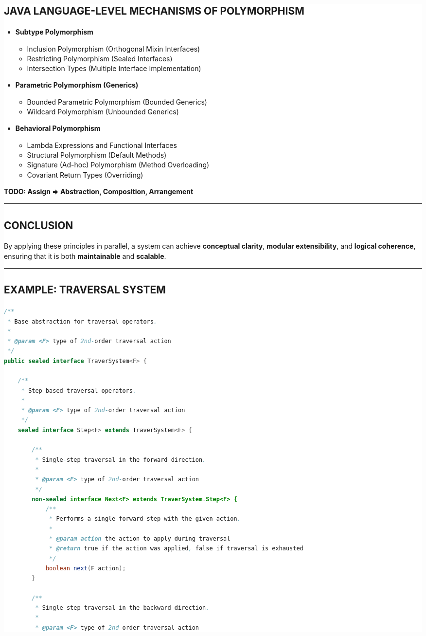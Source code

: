 ## JAVA LANGUAGE-LEVEL MECHANISMS OF POLYMORPHISM

- **Subtype Polymorphism**
    - Inclusion Polymorphism (Orthogonal Mixin Interfaces)
    - Restricting Polymorphism (Sealed Interfaces)
    - Intersection Types (Multiple Interface Implementation)

- **Parametric Polymorphism (Generics)**
    - Bounded Parametric Polymorphism (Bounded Generics)
    - Wildcard Polymorphism (Unbounded Generics)

- **Behavioral Polymorphism**
    - Lambda Expressions and Functional Interfaces
    - Structural Polymorphism (Default Methods)
    - Signature (Ad-hoc) Polymorphism (Method Overloading)
    - Covariant Return Types (Overriding)

**TODO: Assign => Abstraction, Composition, Arrangement**

---

## CONCLUSION

By applying these principles in parallel, a system can achieve **conceptual clarity**, **modular extensibility**, and **logical coherence**, ensuring that it is both **maintainable** and **scalable**.

----

## EXAMPLE: TRAVERSAL SYSTEM

```java 
/**
 * Base abstraction for traversal operators.
 *
 * @param <F> type of 2nd-order traversal action
 */
public sealed interface TraverSystem<F> {
    
    /**
     * Step-based traversal operators.
     *
     * @param <F> type of 2nd-order traversal action
     */
    sealed interface Step<F> extends TraverSystem<F> {
        
        /**
         * Single-step traversal in the forward direction.
         *
         * @param <F> type of 2nd-order traversal action
         */
        non-sealed interface Next<F> extends TraverSystem.Step<F> {
            /**
             * Performs a single forward step with the given action.
             *
             * @param action the action to apply during traversal
             * @return true if the action was applied, false if traversal is exhausted
             */
            boolean next(F action);
        }
        
        /**
         * Single-step traversal in the backward direction.
         *
         * @param <F> type of 2nd-order traversal action
```